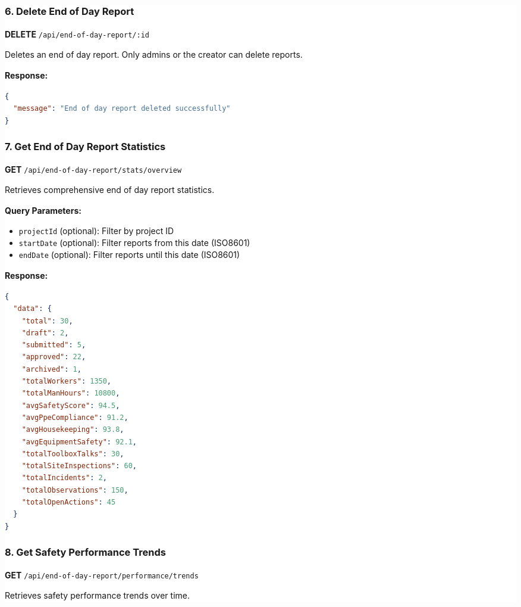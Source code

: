 ### 6. Delete End of Day Report

**DELETE** `/api/end-of-day-report/:id`

Deletes an end of day report. Only admins or the creator can delete reports.

**Response:**

```json
{
  "message": "End of day report deleted successfully"
}
```

### 7. Get End of Day Report Statistics

**GET** `/api/end-of-day-report/stats/overview`

Retrieves comprehensive end of day report statistics.

**Query Parameters:**

- `projectId` (optional): Filter by project ID
- `startDate` (optional): Filter reports from this date (ISO8601)
- `endDate` (optional): Filter reports until this date (ISO8601)

**Response:**

```json
{
  "data": {
    "total": 30,
    "draft": 2,
    "submitted": 5,
    "approved": 22,
    "archived": 1,
    "totalWorkers": 1350,
    "totalManHours": 10800,
    "avgSafetyScore": 94.5,
    "avgPpeCompliance": 91.2,
    "avgHousekeeping": 93.8,
    "avgEquipmentSafety": 92.1,
    "totalToolboxTalks": 30,
    "totalSiteInspections": 60,
    "totalIncidents": 2,
    "totalObservations": 150,
    "totalOpenActions": 45
  }
}
```

### 8. Get Safety Performance Trends

**GET** `/api/end-of-day-report/performance/trends`

Retrieves safety performance trends over time.
